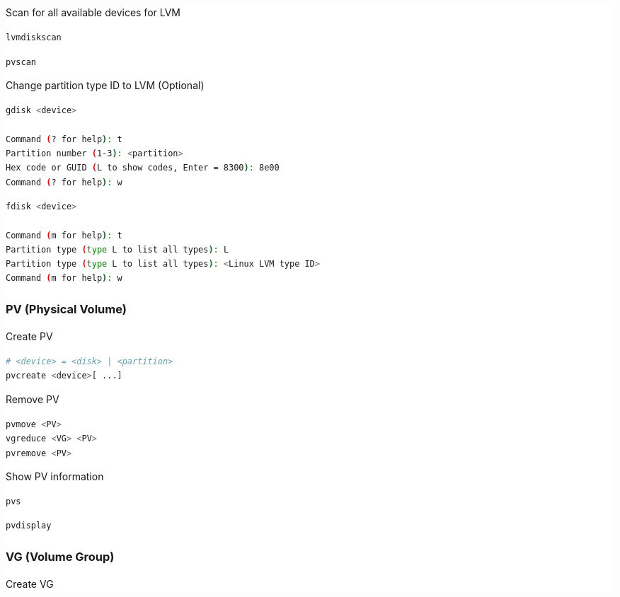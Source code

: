 Scan for all available devices for LVM

```bash
lvmdiskscan
```

```bash
pvscan
```

Change partition type ID to LVM (Optional)

```bash
gdisk <device>

Command (? for help): t
Partition number (1-3): <partition>
Hex code or GUID (L to show codes, Enter = 8300): 8e00
Command (? for help): w
```

```bash
fdisk <device>

Command (m for help): t
Partition type (type L to list all types): L
Partition type (type L to list all types): <Linux LVM type ID>
Command (m for help): w
```

### PV (Physical Volume)

Create PV

```bash
# <device> = <disk> | <partition>
pvcreate <device>[ ...]
```

Remove PV

```bash
pvmove <PV>
vgreduce <VG> <PV>
pvremove <PV>
```

Show PV information

```bash
pvs
```

```bash
pvdisplay
```

### VG (Volume Group)

Create VG
